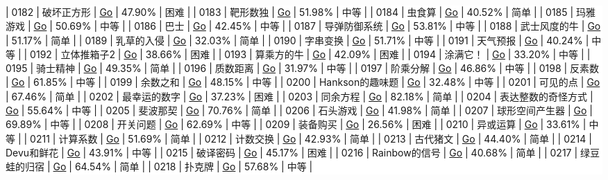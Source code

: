 | 0182 | 破坏正方形                     | [Go](https://github.com/luxcgo/go-acwing/tree/master/problems/0182.%20破坏正方形) | 47.90%  | 困难 |
| 0183 | 靶形数独                       | [Go](https://github.com/luxcgo/go-acwing/tree/master/problems/0183.%20靶形数独) | 51.98%  | 中等 |
| 0184 | 虫食算                         | [Go](https://github.com/luxcgo/go-acwing/tree/master/problems/0184.%20虫食算) | 40.52%  | 简单 |
| 0185 | 玛雅游戏                       | [Go](https://github.com/luxcgo/go-acwing/tree/master/problems/0185.%20玛雅游戏) | 50.69%  | 中等 |
| 0186 | 巴士                           | [Go](https://github.com/luxcgo/go-acwing/tree/master/problems/0186.%20巴士) | 42.45%  | 中等 |
| 0187 | 导弹防御系统                   | [Go](https://github.com/luxcgo/go-acwing/tree/master/problems/0187.%20导弹防御系统) | 53.81%  | 中等 |
| 0188 | 武士风度的牛                   | [Go](https://github.com/luxcgo/go-acwing/tree/master/problems/0188.%20武士风度的牛) | 51.17%  | 简单 |
| 0189 | 乳草的入侵                     | [Go](https://github.com/luxcgo/go-acwing/tree/master/problems/0189.%20乳草的入侵) | 32.03%  | 简单 |
| 0190 | 字串变换                       | [Go](https://github.com/luxcgo/go-acwing/tree/master/problems/0190.%20字串变换) | 51.71%  | 中等 |
| 0191 | 天气预报                       | [Go](https://github.com/luxcgo/go-acwing/tree/master/problems/0191.%20天气预报) | 40.24%  | 中等 |
| 0192 | 立体推箱子2                    | [Go](https://github.com/luxcgo/go-acwing/tree/master/problems/0192.%20立体推箱子2) | 38.66%  | 困难 |
| 0193 | 算乘方的牛                     | [Go](https://github.com/luxcgo/go-acwing/tree/master/problems/0193.%20算乘方的牛) | 42.09%  | 困难 |
| 0194 | 涂满它！                       | [Go](https://github.com/luxcgo/go-acwing/tree/master/problems/0194.%20涂满它！) | 33.20%  | 中等 |
| 0195 | 骑士精神                       | [Go](https://github.com/luxcgo/go-acwing/tree/master/problems/0195.%20骑士精神) | 49.35%  | 简单 |
| 0196 | 质数距离                       | [Go](https://github.com/luxcgo/go-acwing/tree/master/problems/0196.%20质数距离) | 31.97%  | 中等 |
| 0197 | 阶乘分解                       | [Go](https://github.com/luxcgo/go-acwing/tree/master/problems/0197.%20阶乘分解) | 46.86%  | 中等 |
| 0198 | 反素数                         | [Go](https://github.com/luxcgo/go-acwing/tree/master/problems/0198.%20反素数) | 61.85%  | 中等 |
| 0199 | 余数之和                       | [Go](https://github.com/luxcgo/go-acwing/tree/master/problems/0199.%20余数之和) | 48.15%  | 中等 |
| 0200 | Hankson的趣味题                | [Go](https://github.com/luxcgo/go-acwing/tree/master/problems/0200.%20Hankson的趣味题) | 32.48%  | 中等 |
| 0201 | 可见的点                       | [Go](https://github.com/luxcgo/go-acwing/tree/master/problems/0201.%20可见的点) | 67.46%  | 简单 |
| 0202 | 最幸运的数字                   | [Go](https://github.com/luxcgo/go-acwing/tree/master/problems/0202.%20最幸运的数字) | 37.23%  | 困难 |
| 0203 | 同余方程                       | [Go](https://github.com/luxcgo/go-acwing/tree/master/problems/0203.%20同余方程) | 82.18%  | 简单 |
| 0204 | 表达整数的奇怪方式             | [Go](https://github.com/luxcgo/go-acwing/tree/master/problems/0204.%20表达整数的奇怪方式) | 55.64%  | 中等 |
| 0205 | 斐波那契                       | [Go](https://github.com/luxcgo/go-acwing/tree/master/problems/0205.%20斐波那契) | 70.76%  | 简单 |
| 0206 | 石头游戏                       | [Go](https://github.com/luxcgo/go-acwing/tree/master/problems/0206.%20石头游戏) | 41.98%  | 简单 |
| 0207 | 球形空间产生器                 | [Go](https://github.com/luxcgo/go-acwing/tree/master/problems/0207.%20球形空间产生器) | 69.89%  | 中等 |
| 0208 | 开关问题                       | [Go](https://github.com/luxcgo/go-acwing/tree/master/problems/0208.%20开关问题) | 62.69%  | 中等 |
| 0209 | 装备购买                       | [Go](https://github.com/luxcgo/go-acwing/tree/master/problems/0209.%20装备购买) | 26.56%  | 困难 |
| 0210 | 异或运算                       | [Go](https://github.com/luxcgo/go-acwing/tree/master/problems/0210.%20异或运算) | 33.61%  | 中等 |
| 0211 | 计算系数                       | [Go](https://github.com/luxcgo/go-acwing/tree/master/problems/0211.%20计算系数) | 51.69%  | 简单 |
| 0212 | 计数交换                       | [Go](https://github.com/luxcgo/go-acwing/tree/master/problems/0212.%20计数交换) | 42.93%  | 简单 |
| 0213 | 古代猪文                       | [Go](https://github.com/luxcgo/go-acwing/tree/master/problems/0213.%20古代猪文) | 44.40%  | 简单 |
| 0214 | Devu和鲜花                     | [Go](https://github.com/luxcgo/go-acwing/tree/master/problems/0214.%20Devu和鲜花) | 43.91%  | 中等 |
| 0215 | 破译密码                       | [Go](https://github.com/luxcgo/go-acwing/tree/master/problems/0215.%20破译密码) | 45.17%  | 困难 |
| 0216 | Rainbow的信号                  | [Go](https://github.com/luxcgo/go-acwing/tree/master/problems/0216.%20Rainbow的信号) | 40.68%  | 简单 |
| 0217 | 绿豆蛙的归宿                   | [Go](https://github.com/luxcgo/go-acwing/tree/master/problems/0217.%20绿豆蛙的归宿) | 64.54%  | 简单 |
| 0218 | 扑克牌                         | [Go](https://github.com/luxcgo/go-acwing/tree/master/problems/0218.%20扑克牌) | 57.68%  | 中等 |